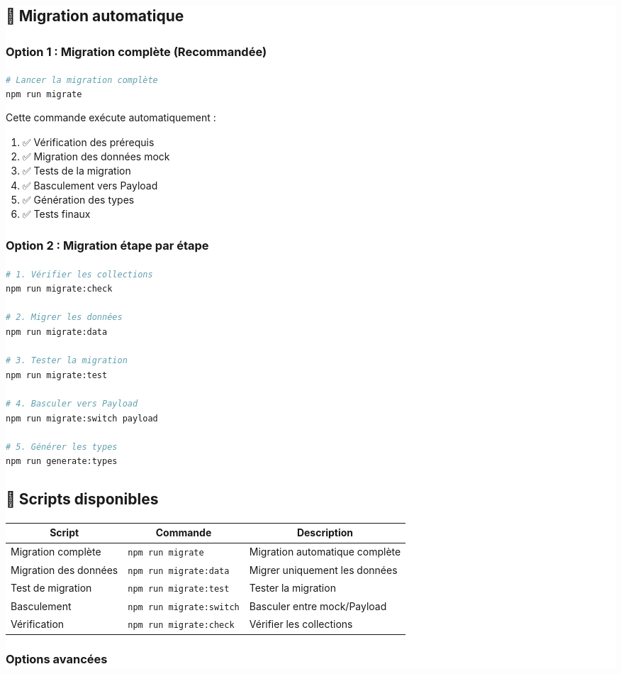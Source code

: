 ## 🚀 Migration automatique

### Option 1 : Migration complète (Recommandée)

```bash
# Lancer la migration complète
npm run migrate
```

Cette commande exécute automatiquement :

1. ✅ Vérification des prérequis
2. ✅ Migration des données mock
3. ✅ Tests de la migration
4. ✅ Basculement vers Payload
5. ✅ Génération des types
6. ✅ Tests finaux

### Option 2 : Migration étape par étape

```bash
# 1. Vérifier les collections
npm run migrate:check

# 2. Migrer les données
npm run migrate:data

# 3. Tester la migration
npm run migrate:test

# 4. Basculer vers Payload
npm run migrate:switch payload

# 5. Générer les types
npm run generate:types
```

## 🔧 Scripts disponibles

| Script                | Commande                 | Description                    |
| --------------------- | ------------------------ | ------------------------------ |
| Migration complète    | `npm run migrate`        | Migration automatique complète |
| Migration des données | `npm run migrate:data`   | Migrer uniquement les données  |
| Test de migration     | `npm run migrate:test`   | Tester la migration            |
| Basculement           | `npm run migrate:switch` | Basculer entre mock/Payload    |
| Vérification          | `npm run migrate:check`  | Vérifier les collections       |

### Options avancées
